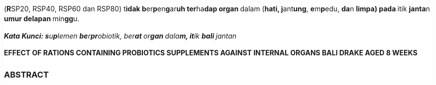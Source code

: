 </span><span class="font5">(</span><span class="font5" style="font-weight:bold;">R</span><span class="font5">SP</span><span class="font2">20, </span><span class="font5">RSP</span><span class="font2">40, </span><span class="font5">RSP</span><span class="font2">60 </span><span class="font5">dan RSP</span><span class="font2">80</span><span class="font5">) t</span><span class="font5" style="font-weight:bold;">idak b</span><span class="font5">er</span><span class="font5" style="font-weight:bold;">p</span><span class="font5">en</span><span class="font5" style="font-weight:bold;">g</span><span class="font5">ar</span><span class="font5" style="font-weight:bold;">uh ter</span><span class="font5">ha</span><span class="font5" style="font-weight:bold;">dap organ </span><span class="font5">dalam (</span><span class="font5" style="font-weight:bold;">hati, j</span><span class="font5">ant</span><span class="font5" style="font-weight:bold;">ung</span><span class="font5">, </span><span class="font5" style="font-weight:bold;">e</span><span class="font5">m</span><span class="font5" style="font-weight:bold;">p</span><span class="font5">edu, </span><span class="font5" style="font-weight:bold;">da</span><span class="font5">n </span><span class="font5" style="font-weight:bold;">limpa) pada </span><span class="font5">itik </span><span class="font5" style="font-weight:bold;">janta</span><span class="font5">n </span><span class="font5" style="font-weight:bold;">umur delapan </span><span class="font5">min</span><span class="font5" style="font-weight:bold;">gg</span><span class="font5">u.</span></p>
<p><span class="font5" style="font-weight:bold;font-style:italic;">Kata Kunci: s</span><span class="font5" style="font-style:italic;">u</span><span class="font5" style="font-weight:bold;font-style:italic;">p</span><span class="font5" style="font-style:italic;">lemen </span><span class="font5" style="font-weight:bold;font-style:italic;">be</span><span class="font5" style="font-style:italic;">r</span><span class="font5" style="font-weight:bold;font-style:italic;">pr</span><span class="font5" style="font-style:italic;">obiotik, ber</span><span class="font5" style="font-weight:bold;font-style:italic;">at </span><span class="font5" style="font-style:italic;">or</span><span class="font5" style="font-weight:bold;font-style:italic;">gan </span><span class="font5" style="font-style:italic;">dala</span><span class="font5" style="font-weight:bold;font-style:italic;">m, it</span><span class="font5" style="font-style:italic;">ik </span><span class="font5" style="font-weight:bold;font-style:italic;">bali </span><span class="font5" style="font-style:italic;">jantan</span></p>
<p><span class="font5" style="font-weight:bold;">EFFECT OF RATIONS CONTAINING PROBIOTICS SUPPLEMENTS AGAINST INTERNAL ORGANS BALI DRAKE AGED 8 WEEKS</span></p>
<h3><a name="bookmark8"></a><span class="font5" style="font-weight:bold;"><a name="bookmark9"></a>ABSTRACT</span></h3>